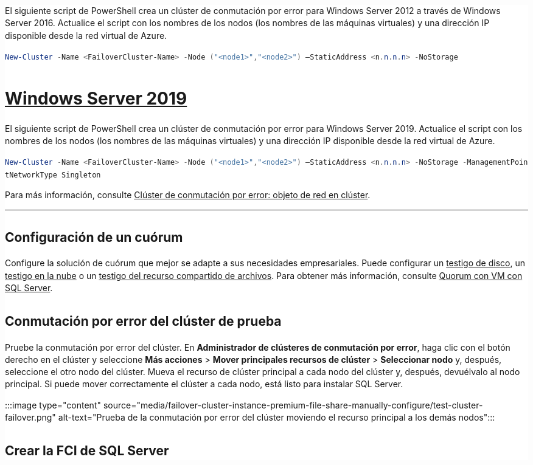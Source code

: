 El siguiente script de PowerShell crea un clúster de conmutación por error para Windows Server 2012 a través de Windows Server 2016. Actualice el script con los nombres de los nodos (los nombres de las máquinas virtuales) y una dirección IP disponible desde la red virtual de Azure.

```powershell
New-Cluster -Name <FailoverCluster-Name> -Node ("<node1>","<node2>") –StaticAddress <n.n.n.n> -NoStorage
```   

# <a name="windows-server-2019"></a>[Windows Server 2019](#tab/windows2019)

El siguiente script de PowerShell crea un clúster de conmutación por error para Windows Server 2019.  Actualice el script con los nombres de los nodos (los nombres de las máquinas virtuales) y una dirección IP disponible desde la red virtual de Azure.

```powershell
New-Cluster -Name <FailoverCluster-Name> -Node ("<node1>","<node2>") –StaticAddress <n.n.n.n> -NoStorage -ManagementPointNetworkType Singleton 
```

Para más información, consulte [Clúster de conmutación por error: objeto de red en clúster](https://blogs.windows.com/windowsexperience/2018/08/14/announcing-windows-server-2019-insider-preview-build-17733/#W0YAxO8BfwBRbkzG.97).

---


## <a name="configure-quorum"></a>Configuración de un cuórum

Configure la solución de cuórum que mejor se adapte a sus necesidades empresariales. Puede configurar un [testigo de disco](/windows-server/failover-clustering/manage-cluster-quorum#configure-the-cluster-quorum), un [testigo en la nube](/windows-server/failover-clustering/deploy-cloud-witness) o un [testigo del recurso compartido de archivos](/windows-server/failover-clustering/manage-cluster-quorum#configure-the-cluster-quorum). Para obtener más información, consulte [Quorum con VM con SQL Server](hadr-cluster-best-practices.md#quorum). 


## <a name="test-cluster-failover"></a>Conmutación por error del clúster de prueba

Pruebe la conmutación por error del clúster. En **Administrador de clústeres de conmutación por error**, haga clic con el botón derecho en el clúster y seleccione **Más acciones** > **Mover principales recursos de clúster** > **Seleccionar nodo** y, después, seleccione el otro nodo del clúster. Mueva el recurso de clúster principal a cada nodo del clúster y, después, devuélvalo al nodo principal. Si puede mover correctamente el clúster a cada nodo, está listo para instalar SQL Server.  

:::image type="content" source="media/failover-cluster-instance-premium-file-share-manually-configure/test-cluster-failover.png" alt-text="Prueba de la conmutación por error del clúster moviendo el recurso principal a los demás nodos":::


## <a name="create-sql-server-fci"></a>Crear la FCI de SQL Server
